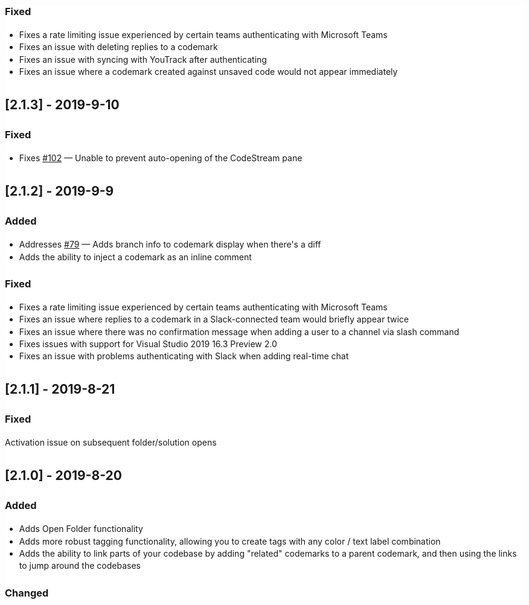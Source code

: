### Fixed

- Fixes a rate limiting issue experienced by certain teams authenticating with Microsoft Teams
- Fixes an issue with deleting replies to a codemark
- Fixes an issue with syncing with YouTrack after authenticating
- Fixes an issue where a codemark created against unsaved code would not appear immediately

## [2.1.3] - 2019-9-10

### Fixed

- Fixes [#102](]https://github.com/TeamCodeStream/CodeStream/issues/102) &mdash; Unable to prevent auto-opening of the CodeStream pane

## [2.1.2] - 2019-9-9

### Added

- Addresses [#79](]https://github.com/TeamCodeStream/CodeStream/issues/79) &mdash; Adds branch info to codemark display when there's a diff
- Adds the ability to inject a codemark as an inline comment

### Fixed

- Fixes a rate limiting issue experienced by certain teams authenticating with Microsoft Teams
- Fixes an issue where replies to a codemark in a Slack-connected team would briefly appear twice
- Fixes an issue where there was no confirmation message when adding a user to a channel via slash command
- Fixes issues with support for Visual Studio 2019 16.3 Preview 2.0
- Fixes an issue with problems authenticating with Slack when adding real-time chat

## [2.1.1] - 2019-8-21

### Fixed

Activation issue on subsequent folder/solution opens

## [2.1.0] - 2019-8-20

### Added

- Adds Open Folder functionality
- Adds more robust tagging functionality, allowing you to create tags with any color / text label combination
- Adds the ability to link parts of your codebase by adding "related" codemarks to a parent codemark, and then using the links to jump around the codebases

### Changed
